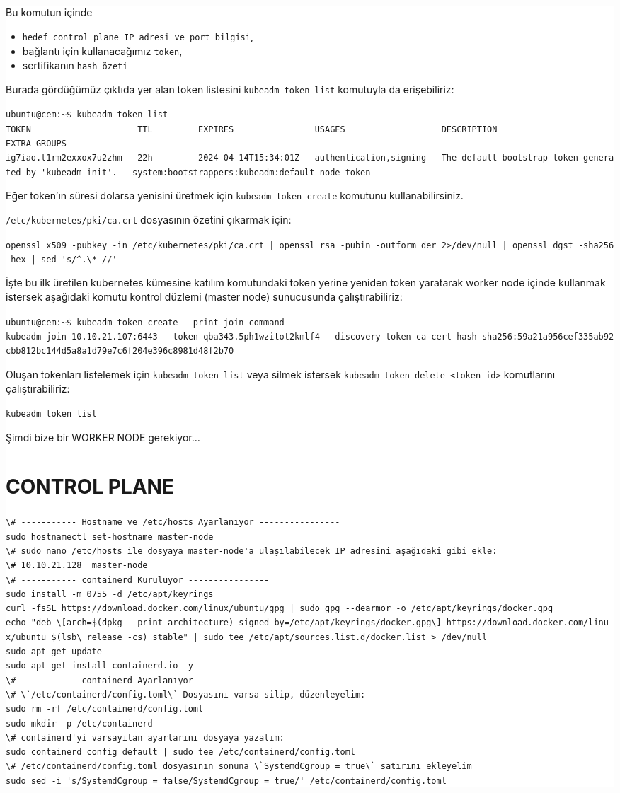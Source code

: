 
Bu komutun içinde

*   `hedef control plane IP adresi ve port bilgisi`,
*   bağlantı için kullanacağımız `token`,
*   sertifikanın `hash özeti`

Burada gördüğümüz çıktıda yer alan token listesini `kubeadm token list` komutuyla da erişebiliriz:

```
ubuntu@cem:~$ kubeadm token list  
TOKEN                     TTL         EXPIRES                USAGES                   DESCRIPTION                                                EXTRA GROUPS  
ig7iao.t1rm2exxox7u2zhm   22h         2024-04-14T15:34:01Z   authentication,signing   The default bootstrap token generated by 'kubeadm init'.   system:bootstrappers:kubeadm:default-node-token
```

Eğer token’ın süresi dolarsa yenisini üretmek için `kubeadm token create` komutunu kullanabilirsiniz.

`/etc/kubernetes/pki/ca.crt` dosyasının özetini çıkarmak için:

```
openssl x509 -pubkey -in /etc/kubernetes/pki/ca.crt | openssl rsa -pubin -outform der 2>/dev/null | openssl dgst -sha256 -hex | sed 's/^.\* //'
```

İşte bu ilk üretilen kubernetes kümesine katılım komutundaki token yerine yeniden token yaratarak worker node içinde kullanmak istersek aşağıdaki komutu kontrol düzlemi (master node) sunucusunda çalıştırabiliriz:

```
ubuntu@cem:~$ kubeadm token create --print-join-command  
kubeadm join 10.10.21.107:6443 --token qba343.5ph1wzitot2kmlf4 --discovery-token-ca-cert-hash sha256:59a21a956cef335ab92cbb812bc144d5a8a1d79e7c6f204e396c8981d48f2b70
```

Oluşan tokenları listelemek için `kubeadm token list` veya silmek istersek `kubeadm token delete <token id>` komutlarını çalıştırabiliriz:

```
kubeadm token list
```

Şimdi bize bir WORKER NODE gerekiyor…

CONTROL PLANE
=============

```
\# ----------- Hostname ve /etc/hosts Ayarlanıyor ----------------  
sudo hostnamectl set-hostname master-node  
\# sudo nano /etc/hosts ile dosyaya master-node'a ulaşılabilecek IP adresini aşağıdaki gibi ekle:  
\# 10.10.21.128  master-node  
\# ----------- containerd Kuruluyor ----------------  
sudo install -m 0755 -d /etc/apt/keyrings  
curl -fsSL https://download.docker.com/linux/ubuntu/gpg | sudo gpg --dearmor -o /etc/apt/keyrings/docker.gpg  
echo "deb \[arch=$(dpkg --print-architecture) signed-by=/etc/apt/keyrings/docker.gpg\] https://download.docker.com/linux/ubuntu $(lsb\_release -cs) stable" | sudo tee /etc/apt/sources.list.d/docker.list > /dev/null  
sudo apt-get update  
sudo apt-get install containerd.io -y  
\# ----------- containerd Ayarlanıyor ----------------  
\# \`/etc/containerd/config.toml\` Dosyasını varsa silip, düzenleyelim:  
sudo rm -rf /etc/containerd/config.toml  
sudo mkdir -p /etc/containerd  
\# containerd'yi varsayılan ayarlarını dosyaya yazalım:  
sudo containerd config default | sudo tee /etc/containerd/config.toml  
\# /etc/containerd/config.toml dosyasının sonuna \`SystemdCgroup = true\` satırını ekleyelim  
sudo sed -i 's/SystemdCgroup = false/SystemdCgroup = true/' /etc/containerd/config.toml  
```